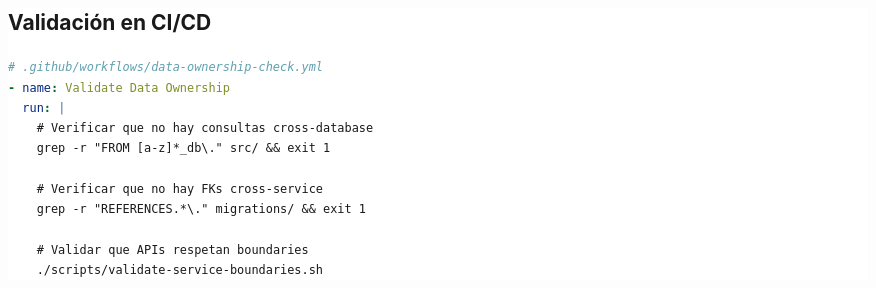 
## Validación en CI/CD

```yaml
# .github/workflows/data-ownership-check.yml
- name: Validate Data Ownership
  run: |
    # Verificar que no hay consultas cross-database
    grep -r "FROM [a-z]*_db\." src/ && exit 1
    
    # Verificar que no hay FKs cross-service
    grep -r "REFERENCES.*\." migrations/ && exit 1
    
    # Validar que APIs respetan boundaries
    ./scripts/validate-service-boundaries.sh
```